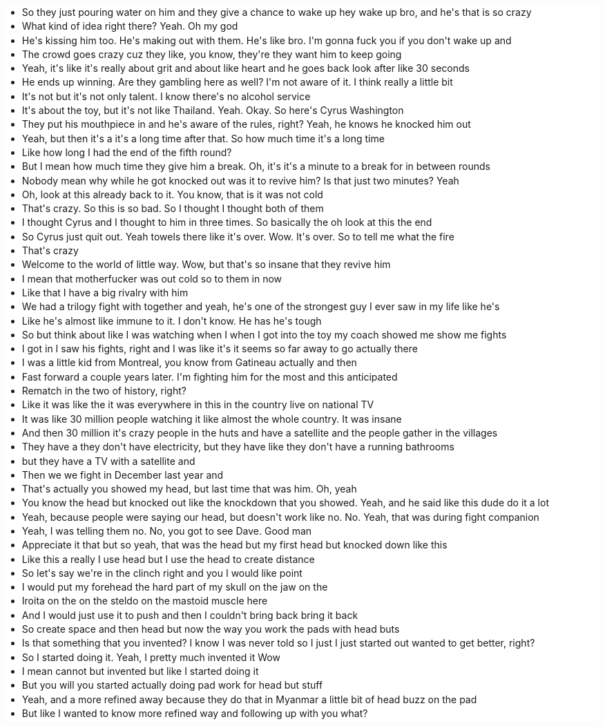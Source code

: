 *  So they just pouring water on him and they give a chance to wake up hey wake up bro, and he's that is so crazy
*  What kind of idea right there? Yeah. Oh my god
*  He's kissing him too. He's making out with them. He's like bro. I'm gonna fuck you if you don't wake up and
*  The crowd goes crazy cuz they like, you know, they're they want him to keep going
*  Yeah, it's like it's really about grit and about like heart and he goes back look after like 30 seconds
*  He ends up winning. Are they gambling here as well? I'm not aware of it. I think really a little bit
*  It's not but it's not only talent. I know there's no alcohol service
*  It's about the toy, but it's not like Thailand. Yeah. Okay. So here's Cyrus Washington
*  They put his mouthpiece in and he's aware of the rules, right? Yeah, he knows he knocked him out
*  Yeah, but then it's a it's a long time after that. So how much time it's a long time
*  Like how long I had the end of the fifth round?
*  But I mean how much time they give him a break. Oh, it's it's a minute to a break for in between rounds
*  Nobody mean why while he got knocked out was it to revive him? Is that just two minutes? Yeah
*  Oh, look at this already back to it. You know, that is it was not cold
*  That's crazy. So this is so bad. So I thought I thought both of them
*  I thought Cyrus and I thought to him in three times. So basically the oh look at this the end
*  So Cyrus just quit out. Yeah towels there like it's over. Wow. It's over. So to tell me what the fire
*  That's crazy
*  Welcome to the world of little way. Wow, but that's so insane that they revive him
*  I mean that motherfucker was out cold so to them in now
*  Like that I have a big rivalry with him
*  We had a trilogy fight with together and yeah, he's one of the strongest guy I ever saw in my life like he's
*  Like he's almost like immune to it. I don't know. He has he's tough
*  So but think about like I was watching when I when I got into the toy my coach showed me show me fights
*  I got in I saw his fights, right and I was like it's it seems so far away to go actually there
*  I was a little kid from Montreal, you know from Gatineau actually and then
*  Fast forward a couple years later. I'm fighting him for the most and this anticipated
*  Rematch in the two of history, right?
*  Like it was like the it was everywhere in this in the country live on national TV
*  It was like 30 million people watching it like almost the whole country. It was insane
*  And then 30 million it's crazy people in the huts and have a satellite and the people gather in the villages
*  They have a they don't have electricity, but they have like they don't have a running bathrooms
*  but they have a TV with a satellite and
*  Then we we fight in December last year and
*  That's actually you showed my head, but last time that was him. Oh, yeah
*  You know the head but knocked out like the knockdown that you showed. Yeah, and he said like this dude do it a lot
*  Yeah, because people were saying our head, but doesn't work like no. No. Yeah, that was during fight companion
*  Yeah, I was telling them no. No, you got to see Dave. Good man
*  Appreciate it that but so yeah, that was the head but my first head but knocked down like this
*  Like this a really I use head but I use the head to create distance
*  So let's say we're in the clinch right and you I would like point
*  I would put my forehead the hard part of my skull on the jaw on the
*  Iroita on the on the steldo on the mastoid muscle here
*  And I would just use it to push and then I couldn't bring back bring it back
*  So create space and then head but now the way you work the pads with head buts
*  Is that something that you invented? I know I was never told so I just I just started out wanted to get better, right?
*  So I started doing it. Yeah, I pretty much invented it Wow
*  I mean cannot but invented but like I started doing it
*  But you will you started actually doing pad work for head but stuff
*  Yeah, and a more refined away because they do that in Myanmar a little bit of head buzz on the pad
*  But like I wanted to know more refined way and following up with you what?